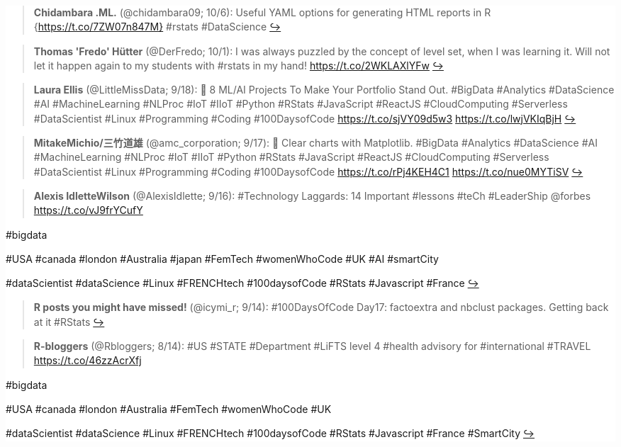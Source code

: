 > **Chidambara .ML.** (@chidambara09; 10/6): Useful YAML options for generating HTML reports in R  {https://t.co/7ZW07n847M} #rstats #DataScience  [&#8618;](https://twitter.com/dataandme/status/1291570839968722945)




> **Thomas 'Fredo' Hütter** (@DerFredo; 10/1): I was always puzzled by the concept of level set, when I was learning it. Will not let it happen again to my students with #rstats in my hand! https://t.co/2WKLAXlYFw  [&#8618;](https://twitter.com/dataandme/status/1291548759835529216)




> **Laura Ellis** (@LittleMissData; 9/18): 🔬 8 ML/AI Projects To Make Your Portfolio Stand Out. #BigData #Analytics #DataScience #AI #MachineLearning #NLProc #IoT #IIoT  #Python #RStats #JavaScript #ReactJS #CloudComputing #Serverless #DataScientist #Linux #Programming #Coding #100DaysofCode  https://t.co/sjVY09d5w3 https://t.co/lwjVKIqBjH  [&#8618;](https://twitter.com/dataandme/status/1291522828651638787)




> **MitakeMichio/三竹道雄** (@amc_corporation; 9/17): 🔬 Clear charts with Matplotlib. #BigData #Analytics #DataScience #AI #MachineLearning #NLProc #IoT #IIoT  #Python #RStats #JavaScript #ReactJS #CloudComputing #Serverless #DataScientist #Linux #Programming #Coding #100DaysofCode  https://t.co/rPj4KEH4C1 https://t.co/nue0MYTiSV  [&#8618;](https://twitter.com/dataandme/status/1291522547356401664)




> **Alexis IdletteWilson** (@AlexisIdlette; 9/16): #Technology Laggards: 
14 Important #lessons 
#teCh #LeaderShip 
@forbes https://t.co/vJ9frYCufY
>
#bigdata 
>
#USA #canada #london #Australia #japan #FemTech #womenWhoCode #UK #AI #smartCity
>
#dataScientist #dataScience #Linux #FRENCHtech #100daysofCode #RStats #Javascript #France  [&#8618;](https://twitter.com/dataandme/status/1291570701204205568)




> **R posts you might have missed!** (@icymi_r; 9/14): #100DaysOfCode Day17: factoextra and nbclust packages. Getting back at it #RStats  [&#8618;](https://twitter.com/dataandme/status/1291544159912943621)




> **R-bloggers** (@Rbloggers; 8/14): #US #STATE #Department 
#LiFTS level 4
#health advisory for #international #TRAVEL
 https://t.co/46zzAcrXfj
>
#bigdata 
>
#USA #canada #london #Australia #FemTech #womenWhoCode #UK
>
#dataScientist #dataScience #Linux #FRENCHtech #100daysofCode #RStats #Javascript #France
#SmartCity  [&#8618;](https://twitter.com/dataandme/status/1291571772983148547)
